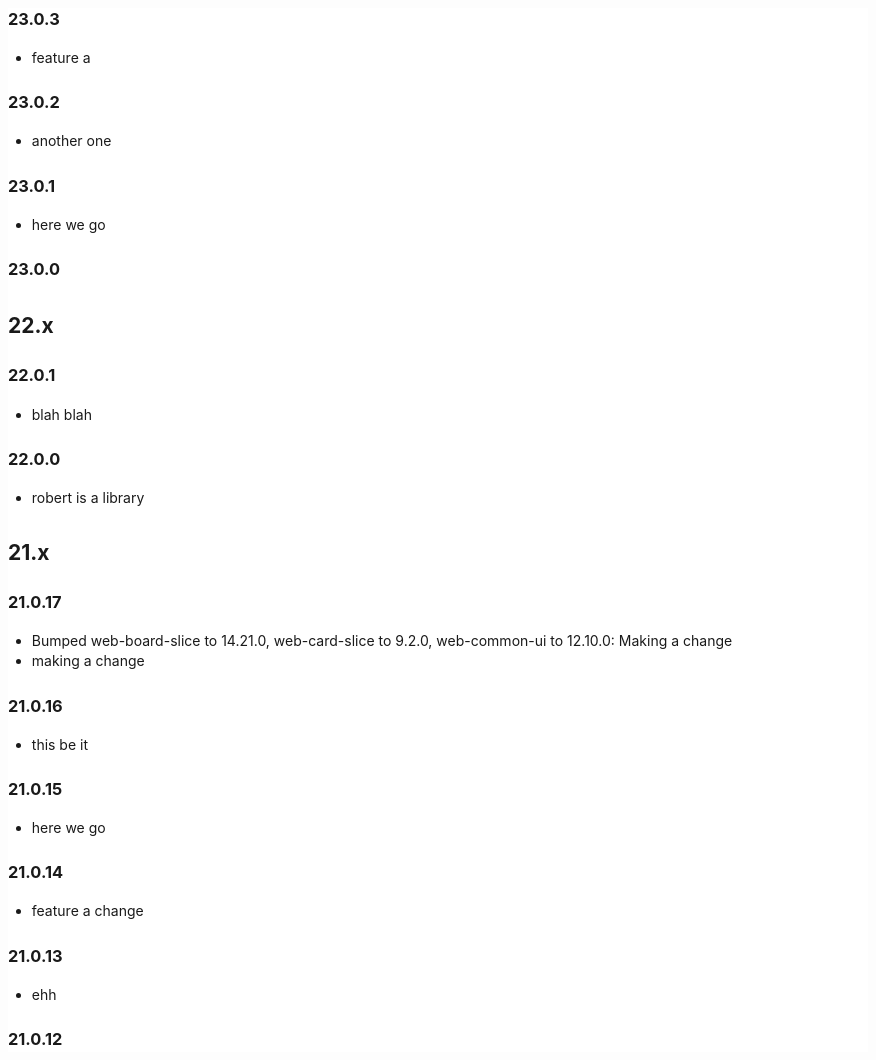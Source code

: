 ### 23.0.3

* feature a

### 23.0.2

* another one

### 23.0.1

* here we go

### 23.0.0



## 22.x

### 22.0.1

* blah blah

### 22.0.0

* robert is a library

## 21.x

### 21.0.17

* Bumped web-board-slice to 14.21.0, web-card-slice to 9.2.0, web-common-ui to 12.10.0: Making a change
* making a change

### 21.0.16

* this be it

### 21.0.15

* here we go

### 21.0.14

* feature a change

### 21.0.13

* ehh

### 21.0.12
